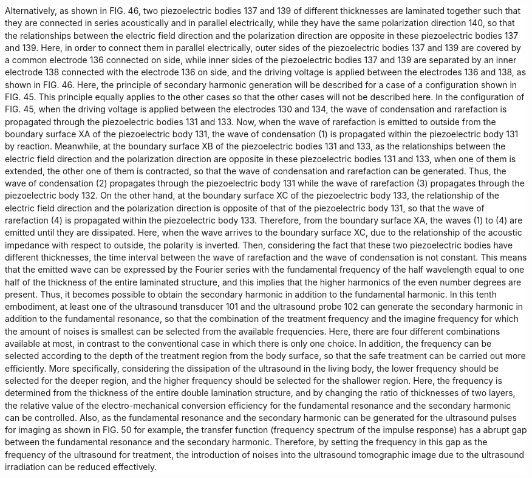 Alternatively, as shown in FIG. 46, two piezoelectric bodies 137 and 139 of different thicknesses are laminated together such that they are connected in series acoustically and in parallel electrically, while they have the same polarization direction 140, so that the relationships between the electric field direction and the polarization direction are opposite in these piezoelectric bodies 137 and 139. Here, in order to connect them in parallel electrically, outer sides of the piezoelectric bodies 137 and 139 are covered by a common electrode 136 connected on side, while inner sides of the piezoelectric bodies 137 and 139 are separated by an inner electrode 138 connected with the electrode 136 on side, and the driving voltage is applied between the electrodes 136 and 138, as shown in FIG. 46.
Here, the principle of secondary harmonic generation will be described for a case of a configuration shown in FIG. 45. This principle equally applies to the other cases so that the other cases will not be described here.
In the configuration of FIG. 45, when the driving voltage is applied between the electrodes 130 and 134, the wave of condensation and rarefaction is propagated through the piezoelectric bodies 131 and 133. Now, when the wave of rarefaction is emitted to outside from the boundary surface XA of the piezoelectric body 131, the wave of condensation (1) is propagated within the piezoelectric body 131 by reaction. Meanwhile, at the boundary surface XB of the piezoelectric bodies 131 and 133, as the relationships between the electric field direction and the polarization direction are opposite in these piezoelectric bodies 131 and 133, when one of them is extended, the other one of them is contracted, so that the wave of condensation and rarefaction can be generated. Thus, the wave of condensation (2) propagates through the piezoelectric body 131 while the wave of rarefaction (3) propagates through the piezoelectric body 132. On the other hand, at the boundary surface XC of the piezoelectric body 133, the relationship of the electric field direction and the polarization direction is opposite of that of the piezoelectric body 131, so that the wave of rarefaction (4) is propagated within the piezoelectric body 133. Therefore, from the boundary surface XA, the waves (1) to (4) are emitted until they are dissipated. Here, when the wave arrives to the boundary surface XC, due to the relationship of the acoustic impedance with respect to outside, the polarity is inverted. Then, considering the fact that these two piezoelectric bodies have different thicknesses, the time interval between the wave of rarefaction and the wave of condensation is not constant. This means that the emitted wave can be expressed by the Fourier series with the fundamental frequency of the half wavelength equal to one half of the thickness of the entire laminated structure, and this implies that the higher harmonics of the even number degrees are present. Thus, it becomes possible to obtain the secondary harmonic in addition to the fundamental harmonic.
In this tenth embodiment, at least one of the ultrasound transducer 101 and the ultrasound probe 102 can generate the secondary harmonic in addition to the fundamental resonance, so that the combination of the treatment frequency and the imagine frequency for which the amount of noises is smallest can be selected from the available frequencies. Here, there are four different combinations available at most, in contrast to the conventional case in which there is only one choice.
In addition, the frequency can be selected according to the depth of the treatment region from the body surface, so that the safe treatment can be carried out more efficiently. More specifically, considering the dissipation of the ultrasound in the living body, the lower frequency should be selected for the deeper region, and the higher frequency should be selected for the shallower region. Here, the frequency is determined from the thickness of the entire double lamination structure, and by changing the ratio of thicknesses of two layers, the relative value of the electro-mechanical conversion efficiency for the fundamental resonance and the secondary harmonic can be controlled.
Also, as the fundamental resonance and the secondary harmonic can be generated for the ultrasound pulses for imaging as shown in FIG. 50 for example, the transfer function (frequency spectrum of the impulse response) has a abrupt gap between the fundamental resonance and the secondary harmonic. Therefore, by setting the frequency in this gap as the frequency of the ultrasound for treatment, the introduction of noises into the ultrasound tomographic image due to the ultrasound irradiation can be reduced effectively.